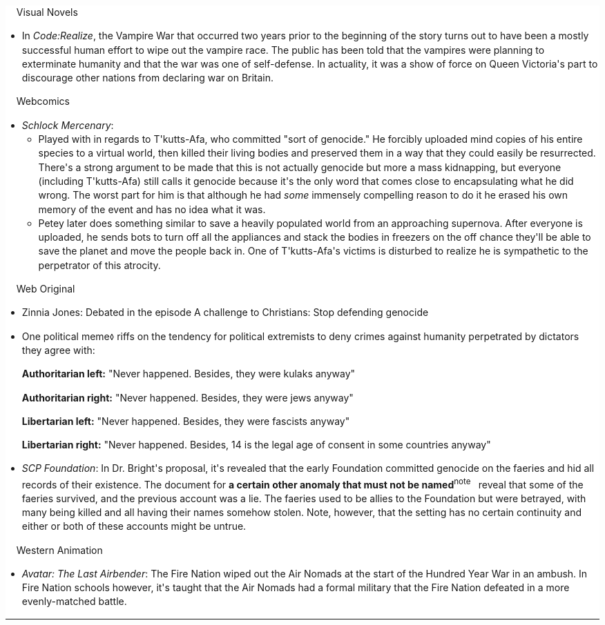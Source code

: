 
    Visual Novels 

-   In _Code:Realize_, the Vampire War that occurred two years prior to the beginning of the story turns out to have been a mostly successful human effort to wipe out the vampire race. The public has been told that the vampires were planning to exterminate humanity and that the war was one of self-defense. In actuality, it was a show of force on Queen Victoria's part to discourage other nations from declaring war on Britain.

    Webcomics 

-   _Schlock Mercenary_:
    -   Played with in regards to T'kutts-Afa, who committed "sort of genocide." He forcibly uploaded mind copies of his entire species to a virtual world, then killed their living bodies and preserved them in a way that they could easily be resurrected. There's a strong argument to be made that this is not actually genocide but more a mass kidnapping, but everyone (including T'kutts-Afa) still calls it genocide because it's the only word that comes close to encapsulating what he did wrong. The worst part for him is that although he had _some_ immensely compelling reason to do it he erased his own memory of the event and has no idea what it was.
    -   Petey later does something similar to save a heavily populated world from an approaching supernova. After everyone is uploaded, he sends bots to turn off all the appliances and stack the bodies in freezers on the off chance they'll be able to save the planet and move the people back in. One of T'kutts-Afa's victims is disturbed to realize he is sympathetic to the perpetrator of this atrocity.

    Web Original 

-   Zinnia Jones: Debated in the episode A challenge to Christians: Stop defending genocide
-   One political meme<small>◊</small> riffs on the tendency for political extremists to deny crimes against humanity perpetrated by dictators they agree with:
    
    **Authoritarian left:** "Never happened. Besides, they were kulaks anyway"
    
    **Authoritarian right:** "Never happened. Besides, they were jews anyway"
    
    **Libertarian left:** "Never happened. Besides, they were fascists anyway"
    
    **Libertarian right:** "Never happened. Besides, 14 is the legal age of consent in some countries anyway"
    
-   _SCP Foundation_: In Dr. Bright's proposal, it's revealed that the early Foundation committed genocide on the faeries and hid all records of their existence. The document for **a certain other anomaly that must not be named**<sup>note&nbsp;</sup>  reveal that some of the faeries survived, and the previous account was a lie. The faeries used to be allies to the Foundation but were betrayed, with many being killed and all having their names somehow stolen. Note, however, that the setting has no certain continuity and either or both of these accounts might be untrue.

    Western Animation 

-   _Avatar: The Last Airbender_: The Fire Nation wiped out the Air Nomads at the start of the Hundred Year War in an ambush. In Fire Nation schools however, it's taught that the Air Nomads had a formal military that the Fire Nation defeated in a more evenly-matched battle.

___
